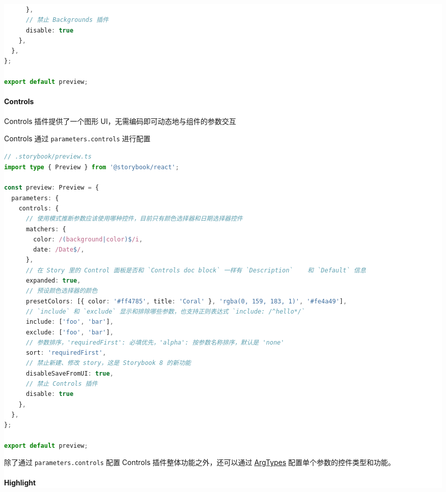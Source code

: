 ```ts
      },
      // 禁止 Backgrounds 插件 
      disable: true
    },
  },
};
 
export default preview;
```

#### Controls

Controls 插件提供了一个图形 UI，无需编码即可动态地与组件的参数交互

Controls 通过 `parameters.controls` 进行配置

```ts
// .storybook/preview.ts
import type { Preview } from '@storybook/react';
 
const preview: Preview = {
  parameters: {
    controls: {
      // 使用模式推断参数应该使用哪种控件，目前只有颜色选择器和日期选择器控件
      matchers: {
        color: /(background|color)$/i,
        date: /Date$/,
      },
      // 在 Story 里的 Control 面板是否和 `Controls doc block` 一样有 `Description`	和 `Default` 信息
      expanded: true,
      // 预设颜色选择器的颜色
      presetColors: [{ color: '#ff4785', title: 'Coral' }, 'rgba(0, 159, 183, 1)', '#fe4a49'],
      // `include` 和 `exclude` 显示和排除哪些参数，也支持正则表达式 `include: /^hello*/`
      include: ['foo', 'bar'],
      exclude: ['foo', 'bar'],
      // 参数排序，'requiredFirst': 必填优先，'alpha': 按参数名称排序，默认是 'none'
      sort: 'requiredFirst',
      // 禁止新建、修改 story，这是 Storybook 8 的新功能
      disableSaveFromUI: true,
      // 禁止 Controls 插件
      disable: true
    },
  },
};
 
export default preview;
```

除了通过 `parameters.controls` 配置 Controls 插件整体功能之外，还可以通过 [ArgTypes](https://storybook.js.org/docs/api/arg-types) 配置单个参数的控件类型和功能。

#### Highlight


  [key: string]: {
  [predicateType: 'arg' | 'global']: string;